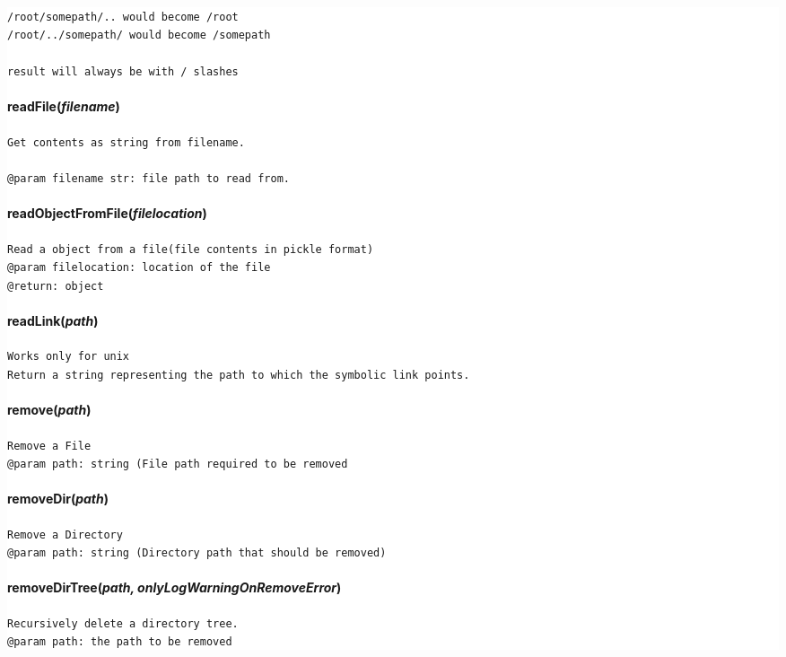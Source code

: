 ```
/root/somepath/.. would become /root
/root/../somepath/ would become /somepath

result will always be with / slashes

```

#### readFile(*filename*) 

```
Get contents as string from filename.

@param filename str: file path to read from.

```

#### readObjectFromFile(*filelocation*) 

```
Read a object from a file(file contents in pickle format)
@param filelocation: location of the file
@return: object

```

#### readLink(*path*) 

```
Works only for unix
Return a string representing the path to which the symbolic link points.

```

#### remove(*path*) 

```
Remove a File
@param path: string (File path required to be removed

```

#### removeDir(*path*) 

```
Remove a Directory
@param path: string (Directory path that should be removed)

```

#### removeDirTree(*path, onlyLogWarningOnRemoveError*) 

```
Recursively delete a directory tree.
@param path: the path to be removed

```
